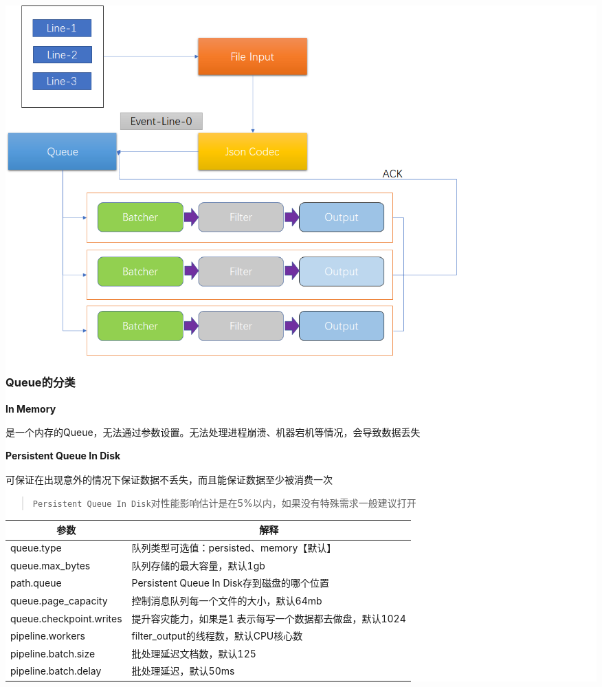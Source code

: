<img src="/img/searchengine/logstash-event.png" style="zoom:67%;" />

### Queue的分类

**In Memory**

是一个内存的Queue，无法通过参数设置。无法处理进程崩溃、机器宕机等情况，会导致数据丢失

**Persistent Queue In Disk**

可保证在出现意外的情况下保证数据不丢失，而且能保证数据至少被消费一次

> `Persistent Queue In Disk`对性能影响估计是在5%以内，如果没有特殊需求一般建议打开

| 参数                    | 解释                                                     |
| ----------------------- | -------------------------------------------------------- |
| queue.type              | 队列类型可选值：persisted、memory【默认】                |
| queue.max_bytes         | 队列存储的最大容量，默认1gb                              |
| path.queue              | Persistent Queue In Disk存到磁盘的哪个位置               |
| queue.page_capacity     | 控制消息队列每一个文件的大小，默认64mb                   |
| queue.checkpoint.writes | 提升容灾能力，如果是1 表示每写一个数据都去做盘，默认1024 |
| pipeline.workers        | filter_output的线程数，默认CPU核心数                     |
| pipeline.batch.size     | 批处理延迟文档数，默认125                                |
| pipeline.batch.delay    | 批处理延迟，默认50ms                                     |
